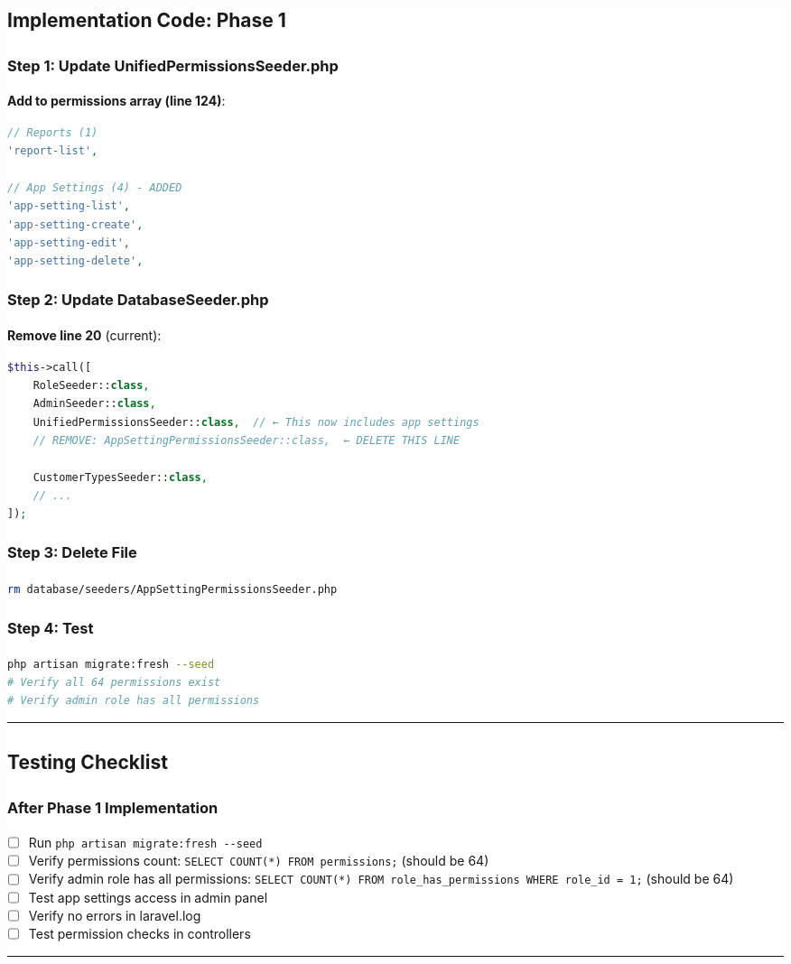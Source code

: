## Implementation Code: Phase 1

### Step 1: Update UnifiedPermissionsSeeder.php

**Add to permissions array (line 124)**:
```php
// Reports (1)
'report-list',

// App Settings (4) - ADDED
'app-setting-list',
'app-setting-create',
'app-setting-edit',
'app-setting-delete',
```

### Step 2: Update DatabaseSeeder.php

**Remove line 20** (current):
```php
$this->call([
    RoleSeeder::class,
    AdminSeeder::class,
    UnifiedPermissionsSeeder::class,  // ← This now includes app settings
    // REMOVE: AppSettingPermissionsSeeder::class,  ← DELETE THIS LINE

    CustomerTypesSeeder::class,
    // ...
]);
```

### Step 3: Delete File
```bash
rm database/seeders/AppSettingPermissionsSeeder.php
```

### Step 4: Test
```bash
php artisan migrate:fresh --seed
# Verify all 64 permissions exist
# Verify admin role has all permissions
```

---

## Testing Checklist

### After Phase 1 Implementation

- [ ] Run `php artisan migrate:fresh --seed`
- [ ] Verify permissions count: `SELECT COUNT(*) FROM permissions;` (should be 64)
- [ ] Verify admin role has all permissions: `SELECT COUNT(*) FROM role_has_permissions WHERE role_id = 1;` (should be 64)
- [ ] Test app settings access in admin panel
- [ ] Verify no errors in laravel.log
- [ ] Test permission checks in controllers

---
